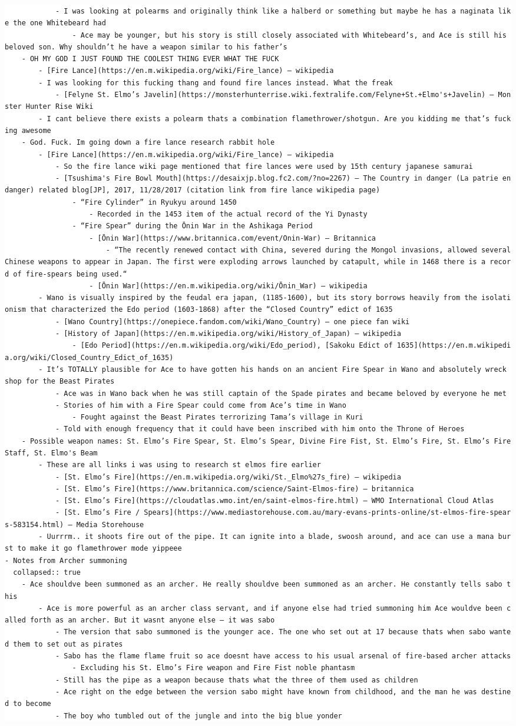 				- I was looking at polearms and originally think like a halberd or something but maybe he has a naginata like the one Whitebeard had
					- Ace may be younger, but his story is still closely associated with Whitebeard’s, and Ace is still his beloved son. Why shouldn’t he have a weapon similar to his father’s
		- OH MY GOD I JUST FOUND THE COOLEST THING EVER WHAT THE FUCK
			- [Fire Lance](https://en.m.wikipedia.org/wiki/Fire_lance) — wikipedia
			- I was looking for this fucking thang and found fire lances instead. What the freak
				- [Felyne St. Elmo’s Javelin](https://monsterhunterrise.wiki.fextralife.com/Felyne+St.+Elmo's+Javelin) — Monster Hunter Rise Wiki
			- I cant believe there exists a polearm thats a combination flamethrower/shotgun. Are you kidding me that’s fucking awesome
		- God. Fuck. Im going down a fire lance research rabbit hole
			- [Fire Lance](https://en.m.wikipedia.org/wiki/Fire_lance) — wikipedia
				- So the fire lance wiki page mentioned that fire lances were used by 15th century japanese samurai
				- [Tsushima's Fire Bowl Mouth](https://desaixjp.blog.fc2.com/?no=2267) — The Country in danger (La patrie en danger) related blog[JP], 2017, 11/28/2017 (citation link from fire lance wikipedia page)
					- “Fire Cylinder” in Ryukyu around 1450
						- Recorded in the 1453 item of the actual record of the Yi Dynasty
					- “Fire Spear” during the Ōnin War in the Ashikaga Period
						- [Ōnin War](https://www.britannica.com/event/Onin-War) — Britannica
							- “The recently renewed contact with China, severed during the Mongol invasions, allowed several Chinese weapons to appear in Japan. The first were exploding arrows launched by catapult, while in 1468 there is a record of fire-spears being used.“
						- [Ōnin War](https://en.m.wikipedia.org/wiki/Ōnin_War) — wikipedia
			- Wano is visually inspired by the feudal era japan, (1185-1600), but its story borrows heavily from the isolationism that characterized the Edo period (1603-1868) after the “Closed Country” edict of 1635
				- [Wano Country](https://onepiece.fandom.com/wiki/Wano_Country) — one piece fan wiki
				- [History of Japan](https://en.m.wikipedia.org/wiki/History_of_Japan) — wikipedia
					- [Edo Period](https://en.m.wikipedia.org/wiki/Edo_period), [Sakoku Edict of 1635](https://en.m.wikipedia.org/wiki/Closed_Country_Edict_of_1635)
			- It’s TOTALLY plausible for Ace to have gotten his hands on an ancient Fire Spear in Wano and absolutely wreck shop for the Beast Pirates
				- Ace was in Wano back when he was still captain of the Spade pirates and became beloved by everyone he met
				- Stories of him with a Fire Spear could come from Ace’s time in Wano
					- Fought against the Beast Pirates terrorizing Tama’s village in Kuri
				- Told with enough frequency that it could have been inscribed with him onto the Throne of Heroes
		- Possible weapon names: St. Elmo’s Fire Spear, St. Elmo’s Spear, Divine Fire Fist, St. Elmo’s Fire, St. Elmo’s Fire Staff, St. Elmo's Beam
			- These are all links i was using to research st elmos fire earlier
				- [St. Elmo’s Fire](https://en.m.wikipedia.org/wiki/St._Elmo%27s_fire) — wikipedia
				- [St. Elmo’s Fire](https://www.britannica.com/science/Saint-Elmos-fire) — britannica
				- [St. Elmo’s Fire](https://cloudatlas.wmo.int/en/saint-elmos-fire.html) — WMO International Cloud Atlas
				- [St. Elmo’s Fire / Spears](https://www.mediastorehouse.com.au/mary-evans-prints-online/st-elmos-fire-spears-583154.html) — Media Storehouse
			- Uurrrm.. it shoots fire out of the pipe. It can ignite into a blade, swoosh around, and ace can use a mana burst to make it go flamethrower mode yippeee
	- Notes from Archer summoning
	  collapsed:: true
		- Ace shouldve been summoned as an archer. He really shouldve been summoned as an archer. He constantly tells sabo this
			- Ace is more powerful as an archer class servant, and if anyone else had tried summoning him Ace wouldve been called forth as an archer. But it wasnt anyone else — it was sabo
				- The version that sabo summoned is the younger ace. The one who set out at 17 because thats when sabo wanted them to set out as pirates
				- Sabo has the flame flame fruit so ace doesnt have access to his usual arsenal of fire-based archer attacks
					- Excluding his St. Elmo’s Fire weapon and Fire Fist noble phantasm
				- Still has the pipe as a weapon because thats what the three of them used as children
				- Ace right on the edge between the version sabo might have known from childhood, and the man he was destined to become
				- The boy who tumbled out of the jungle and into the big blue yonder